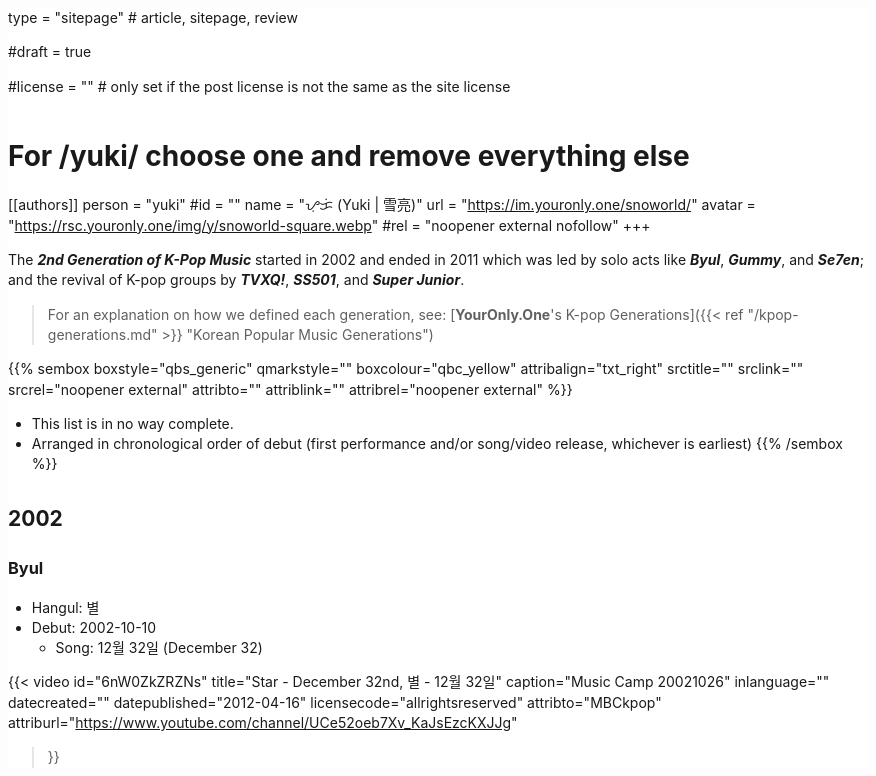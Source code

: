 type = "sitepage"                                                           # article, sitepage, review

#draft = true

#license = ""                                                       # only set if the post license is not the same as the site license

# For /yuki/ choose one and remove everything else
[[authors]]
  person = "yuki"
  #id = ""
  name = "ᜌᜓᜃᜒ (Yuki | 雪亮)"
  url = "https://im.youronly.one/snoworld/"
  avatar = "https://rsc.youronly.one/img/y/snoworld-square.webp"
  #rel = "noopener external nofollow"
+++

The ***2nd Generation of K-Pop Music*** started in 2002 and ended in 2011 which was led by solo acts like ***Byul***, ***Gummy***, and ***Se7en***; and the revival of K-pop groups by ***TVXQ!***, ***SS501***, and ***Super Junior***.



> For an explanation on how we defined each generation, see: [**YourOnly.One**'s K-pop Generations]({{< ref "/kpop-generations.md" >}} "Korean Popular Music Generations")

{{% sembox boxstyle="qbs_generic" qmarkstyle="" boxcolour="qbc_yellow" attribalign="txt_right" srctitle="" srclink="" srcrel="noopener external" attribto="" attriblink="" attribrel="noopener external" %}}

- This list is in no way complete.
- Arranged in chronological order of debut (first performance and/or song/video release, whichever is earliest)
{{% /sembox %}}

## 2002

### Byul

- Hangul: 별
- Debut: 2002-10-10
  - Song: 12월 32일 (December 32)

{{< video
  id="6nW0ZkZRZNs"
  title="Star - December 32nd, 별 - 12월 32일"
  caption="Music Camp 20021026"
  inlanguage=""
  datecreated=""
  datepublished="2012-04-16"
  licensecode="allrightsreserved"
  attribto="MBCkpop"
  attriburl="https://www.youtube.com/channel/UCe52oeb7Xv_KaJsEzcKXJJg"
>}}


[^byul-songs-dear-my-love]: [Byul] YouTube: [별 byul - 내가 정말 사랑하는 사람이 있죠 Dear My Love Official M/V](https://www.youtube.com/watch?v=LlCblnuBkjg "별 byul - 내가 정말 사랑하는 사람이 있죠 Dear My Love Official M/V")
[^gummy-songs-you-are-my-everything]: [Gummy] YouTube: [[MV] Gummy(거미) - You Are My Everything l 태양의 후예 OST Part.4](https://www.youtube.com/watch?v=ToASX6axGuw "[MV] Gummy(거미) - You Are My Everything l 태양의 후예 OST Part.4")
[^gummy-songs-remember-me]: [Gummy] YouTube: [[MV] 거미 (GUMMY) - Remember me (기억해줘요 내 모든 날과 그때를) (Hotel Del Luna (호텔 델루나) OST Part.7)](https://www.youtube.com/watch?v=846jDdHYxPM "[MV] 거미 (GUMMY) - Remember me (기억해줘요 내 모든 날과 그때를) (Hotel Del Luna (호텔 델루나) OST Part.7)")
[^girls-generation-songs-gee]: [Girls' Generation] YouTube: [Girls' Generation 소녀시대 'Gee' MV](https://www.youtube.com/watch?v=U7mPqycQ0tQ "Girls' Generation 소녀시대 'Gee' MV")
[^girls-generation-songs-genie]: [Girls' Generation] YouTube: [Girls' Generation 소녀시대 '소원을 말해봐 (Genie)' MV](https://www.youtube.com/watch?v=6SwiSpudKWI "Girls' Generation 소녀시대 '소원을 말해봐 (Genie)' MV")
[^girls-generation-songs-oh]: [Girls' Generation] YouTube: [Girls' Generation 소녀시대 'Oh!' MV](https://www.youtube.com/watch?v=TGbwL8kSpEk "Girls' Generation 소녀시대 'Oh!' MV")
[^girls-generation-songs-run-devil-run]: [Girls' Generation] YouTube: [Girls' Generation 소녀시대 'Run Devil Run' MV](https://www.youtube.com/watch?v=q_gfD3nvh-8 "Girls' Generation 소녀시대 'Run Devil Run' MV")
[^wonder-girls-songs-nobody]: [WONDER GIRLS] YouTube: [【TVPP】Wonder Girls - Nobody, 원더걸스 - 노바디 @ Comeback Stage, Show! Music core](https://www.youtube.com/watch?v=Yq8uM9-uJ_M "【TVPP】Wonder Girls - Nobody, 원더걸스 - 노바디 @ Comeback Stage, Show! Music core")
[^wonder-girls-songs-nobody-english]: [WONDER GIRLS] YouTube: [Wonder Girls 'NOBODY (Eng. Ver)' M/V](https://www.youtube.com/watch?v=BA7fdSkp8ds "Wonder Girls 'NOBODY (Eng. Ver)' M/V")
[^davichi-songs-forgetting-you]: [Davichi] YouTube: [달의 연인 - 보보경심 려 OST - Davichi 다비치 'Forgetting You' 그대를 잊는다는 건](https://www.youtube.com/watch?v=o7OkV7QCRgc "달의 연인 - 보보경심 려 OST - Davichi 다비치 'Forgetting You' 그대를 잊는다는 건")
[^davichi-songs-today-i-miss-you-too]: [Davichi] YouTube: [[MV] DAVICHI (다비치) - Today I Miss You (While You Were Sleeping OST Part.7) 당신이 잠든 사이에 OST Part.7](https://www.youtube.com/watch?v=GYjjpO781q4 "[MV] DAVICHI (다비치) - Today I Miss You (While You Were Sleeping OST Part.7) 당신이 잠든 사이에 OST Part.7")
[^davichi-songs-falling-in-love]: [Davichi] YouTube: [[MV] Davichi (다비치) - Falling In Love (꿈처럼 내린) | Beauty Inside 뷰티 인사이드 OST](https://www.youtube.com/watch?v=PvsAVpvZj_A "[MV] Davichi (다비치) - Falling In Love (꿈처럼 내린) | Beauty Inside 뷰티 인사이드 OST")
[^davichi-songs-please-dont-cry]: [Davichi] YouTube: [[더 킹 : 영원의 군주 OST Part 6] 다비치 (DAVICHI) - Please Don't Cry MV](https://www.youtube.com/watch?v=u427qFG9WY8 "[더 킹 : 영원의 군주 OST Part 6] 다비치 (DAVICHI) - Please Don't Cry MV")
[^2pm-songs-hands-up]: [2PM] YouTube: [2PM 'HANDS UP' M/V](https://www.youtube.com/watch?v=KgrB2KBZws4 "2PM 'HANDS UP' M/V")
[^iu-songs-good-day]: [IU] YouTube: [IU(아이유) - Good Day(좋은 날) (Sketchbook) | KBS WORLD TV 200918](https://www.youtube.com/watch?v=QZfhC7gQJgo "IU(아이유) - Good Day(좋은 날) (Sketchbook) | KBS WORLD TV 200918")
[^iu-songs-you-and-i]: [IU] YouTube: [IU You and I live 2011 KBS drama awards](https://www.youtube.com/watch?v=ks8bcUeRHL8 "IU You and I live 2011 KBS drama awards")
[^iu-songs-beautiful-song]: [IU] YouTube: [[ENGSUB] IU & Jo Jung Suk - Beautiful Song (예쁘다송) You're The Best Lee Soon Shin FMV](https://www.youtube.com/watch?v=LDywzzjBfZk "[ENGSUB] IU & Jo Jung Suk - Beautiful Song (예쁘다송) You're The Best Lee Soon Shin FMV")
[^iu-songs-blueming]: [IU] YouTube: [[IU] Blueming Live Clip (2019 IU Tour Concert 'Love, poem')](https://www.youtube.com/watch?v=o_nxIQTM_B0 "[IU] Blueming Live Clip (2019 IU Tour Concert 'Love, poem')")
[^iu-songs-bbibbi]: [IU] YouTube: [IU(아이유) - BBIBBI(삐삐) (Sketchbook) | KBS WORLD TV 201918](https://www.youtube.com/watch?v=bMOUP3ZpcUc "IU(아이유) - BBIBBI(삐삐) (Sketchbook) | KBS WORLD TV 201918")
[^iu-songs-celebrity]: [IU] YouTube: [[최초 공개] 아이유(IU) 'Celebrity' 라이브🎤 | 스페셜클립 | Special Clip | 셀러브리티 | LYRICS | 4K](https://www.youtube.com/watch?v=JtFI8dtPvxI "[최초 공개] 아이유(IU) 'Celebrity' 라이브🎤 | 스페셜클립 | Special Clip | 셀러브리티 | LYRICS | 4K")
[^iu-songs-strawberry-moon]: [IU] YouTube: [[MV] IU(아이유) _ strawberry moon](https://www.youtube.com/watch?v=sqgxcCjD04s "[MV] IU(아이유) _ strawberry moon")
[^2ne1-songs-i-dont-care]: [2NE1] YouTube: [2NE1 - I DON'T CARE M/V](https://www.youtube.com/watch?v=4MgAxMO1KD0 "2NE1 - I DON'T CARE M/V")
[^2ne1-songs-lonely]: [2NE1] YouTube: [2NE1 - LONELY M/V](https://www.youtube.com/watch?v=5n4V3lGEyG4 "2NE1 - LONELY M/V")
[^tara-songs-bo-peep-bo-peep]: [T-ara] YouTube: [T-ARA - Bo Peep Bo Peep, 티아라 - 보핍보핍, Music Core 20091219](https://www.youtube.com/watch?v=-KFpL9DUyms "T-ARA - Bo Peep Bo Peep, 티아라 - 보핍보핍, Music Core 20091219")
[^tara-songs-roly-poly]: [T-ara] YouTube: [T-ARA - Roly Poly, 티아라 : 롤리폴리, Music Core 20110716](https://www.youtube.com/watch?v=tTd9Gna50ls "T-ARA - Roly Poly, 티아라 : 롤리폴리, Music Core 20110716")
[^tara-songs-lovey-dovey]: [T-ara] YouTube: [[쇼! 음악중심] T-ARA - Lovey Dovey, 티아라 - 러비 더비, Music Core 20120107](https://www.youtube.com/watch?v=g3uIdA2IiKw "[쇼! 음악중심] T-ARA - Lovey Dovey, 티아라 - 러비 더비, Music Core 20120107")
[^tara-songs-tiki-taka]: [T-ara] YouTube: [[MV]티아라(T-ARA) - TIKI TAKA(티키타카)ㅣ딩고뮤직ㅣDingo Music](https://www.youtube.com/watch?v=nyGxdCivBig "[MV]티아라(T-ARA) - TIKI TAKA(티키타카)ㅣ딩고뮤직ㅣDingo Music")
[^eun-jung-songs-desire]: [Eun Jung] YouTube: [EUN JUNG 「DESIRE」 MUSIC VIDEO](https://www.youtube.com/watch?v=als-8K2vYBo "EUN JUNG 「DESIRE」 MUSIC VIDEO")
[^eun-jung-songs-sweet-snow]: [Eun Jung] YouTube: [Sweet Snow](https://www.youtube.com/watch?v=_yM86BVV7VM "Sweet Snow")
[^eun-jung-songs-a-little-more]: [Eun Jung] YouTube: [あともう少し…](https://www.youtube.com/watch?v=sKCCfdi4YU4 "あともう少し…") (A little more …)
[^fx-songs-electric-shock]: [f(x)] YouTube: [f(x) 에프엑스 'Electric Shock' MV](https://www.youtube.com/watch?v=n8I8QGFA1oM "f(x) 에프엑스 'Electric Shock' MV")
[^hyolyn-songs-always]: [Hyolyn] YouTube: [[명불허전 OST Part 2] 효린 (Hyolyn) - ALWAYS MV](https://www.youtube.com/watch?v=r5VgR6oZwKI "[명불허전 OST Part 2] 효린 (Hyolyn) - ALWAYS MV")
[^hyolyn-songs-i-miss-you]: [Hyolyn] YouTube: [[MV] Hyolin(효린) _ I Miss You(보고싶어) (Uncontrollably Fond(함부로 애틋하게) OST Part.5)](https://www.youtube.com/watch?v=F9rnTne_Lxw "[MV] Hyolin(효린) _I Miss You(보고싶어) (Uncontrollably Fond(함부로 애틋하게) OST Part.5)")
[^hyolyn-songs-good-bye]: [Hyolyn] YouTube: [[MV] Hyolyn(효린) _ Good bye(안녕) (My Love From the Star(별에서 온 그대) OST Part 4)](https://www.youtube.com/watch?v=CYyD1cQoIJY "[MV] Hyolyn(효린)_ Good bye(안녕) (My Love From the Star(별에서 온 그대) OST Part 4)")
[^hyolyn-songs-let-it-go]: [Hyolyn] YouTube: [[겨울왕국] '오늘도 또 들으러 왔어요' 한 번만 들은 사람은 없다는 효린의 Let It Go | 디즈니OST](https://www.youtube.com/watch?v=7tQ_K_Bst2Y "[겨울왕국] '오늘도 또 들으러 왔어요' 한 번만 들은 사람은 없다는 효린의 Let It Go | 디즈니OST")
[^miss-a-songs-love-again]: [miss A] YouTube: [miss A 'Love Alone' M/V](https://www.youtube.com/watch?v=dBR0oEUIoGI "miss A 'Love Alone' M/V")
[^miss-a-songs-only-you]: [miss A] YouTube: [miss A 'Only You(다른 남자 말고 너)' M/V)](https://www.youtube.com/watch?v=zO9RzrhYR-I "miss A 'Only You(다른 남자 말고 너)' M/V")
[^suzy-songs-yes-no-maybe]: [Suzy] YouTube: [Suzy(수지) 'Yes No Maybe' M/V](https://www.youtube.com/watch?v=b34ri3-uxks "Suzy(수지) 'Yes No Maybe' M/V")
[^suzy-songs-im-in-love-with-someone-else]: [Suzy] YouTube: [[SUZY - I'm In Love With Someone Else] Comeback Stage | M COUNTDOWN 180201 EP.556](https://www.youtube.com/watch?v=C4P96KzHmao "[SUZY - I'm In Love With Someone Else] Comeback Stage | M COUNTDOWN 180201 EP.556")
[^suzy-songs-dont-forget-me]: [Suzy] YouTube: [[MV] Sooji(수지)(miss A) _ Don't forget me(나를 잊지말아요)(Kangchi, the Beginning(구가의서) OST Part 5)](https://www.youtube.com/watch?v=KcjGxAbeoc0 "[MV] Sooji(수지)(miss A) _Don't forget me(나를 잊지말아요)(Kangchi, the Beginning(구가의서) OST Part 5)")
[^suzy-songs-ring-my-bell]: [Suzy] YouTube: [[MV] Suzy(수지) _ Ring My Bell(Uncontrollably Fond(함부로 애틋하게) OST Part. 1)](https://www.youtube.com/watch?v=e48D3KtPOb0 "[MV] Suzy(수지)_ Ring My Bell(Uncontrollably Fond(함부로 애틋하게) OST Part. 1)")
[^suzy-songs-i-love-you-boy]: [Suzy] YouTube: [[MV] Suzy (수지) - I Love You Boy (While You Were Sleeping OST Part.4) 당신이 잠든 사이에 OST Part.4](https://www.youtube.com/watch?v=B0Ij_eTECXc "[MV] Suzy (수지) - I Love You Boy (While You Were Sleeping OST Part.4) 당신이 잠든 사이에 OST Part.4")
[^suzy-songs-words-i-want-to-hear]: [Suzy] YouTube: [[MV] Suzy (수지) - Words I Want To Hear (듣고 싶은 말) While You Were Sleeping OST Part.13](https://www.youtube.com/watch?v=ZEE3x_X4Cbw "[MV] Suzy (수지) - Words I Want To Hear (듣고 싶은 말) While You Were Sleeping OST Part.13")
[^suzy-songs-my-dear-love]: [Suzy] YouTube: [[MV] 수지 - My Dear Love [스타트업 OST Part.14 (START-UP OST Part.14)]](https://www.youtube.com/watch?v=RUUI0PilSiE "[MV] 수지 - My Dear Love [스타트업 OST Part.14 (START-UP OST Part.14)]")
[^girls-day-songs-dont-forget-me]: [Girl's Day] YouTube: [[Music Bank K-Chart] Girl's Day - Don't Forget Me (2012.11.02)](https://www.youtube.com/watch?v=9PXLIgGqpeE "[Music Bank K-Chart] Girl's Day - Don't Forget Me (2012.11.02)")
[^girls-day-songs-expectation]: [Girl's Day] YouTube: [Girl's Day(걸스데이) 'Expectation(기대해)' Official MV (Dance.ver)](https://www.youtube.com/watch?v=fqR2HGkjFCA "Girl's Day(걸스데이) 'Expectation(기대해)' Official MV (Dance.ver)")
[^girls-day-songs-something]: [Girl's Day] YouTube: [[MV] GIRL'S DAY(걸스데이) _ Something (Dance ver.)](https://www.youtube.com/watch?v=zVO5xTAbxm8 "[MV] GIRL'S DAY(걸스데이) _ Something (Dance ver.)")
[^ben-songs-starlight-heart]: [Ben] YouTube: [Ben (벤) - Starlight Heart (잠들지 않는 별) The Red Sleeve (옷소매 붉은 끝동) OST Part 2 Lyrics/가사 [Han|Rom|Eng]](https://www.youtube.com/watch?v=vQqlziUYay4 "Ben (벤) - Starlight Heart (잠들지 않는 별) The Red Sleeve (옷소매 붉은 끝동) OST Part 2 Lyrics/가사 [Han|Rom|Eng]")
[^ben-songs-whenever-wherever-whatever]: [Ben] YouTube: [[MV] 벤 - Whenever Wherever Whatever [앨리스 OST Part.2 (Alice OST Part.2)]](https://www.youtube.com/watch?v=ScyKzjPfpHk "[MV] 벤 - Whenever Wherever Whatever [앨리스 OST Part.2 (Alice OST Part.2)]")
[^ben-songs-like-a-dream]: [Ben] YouTube: [Ben (벤) - 꿈처럼 (Like a Dream) FMV](https://www.youtube.com/watch?v=LcPN92043ds "Ben (벤) - 꿈처럼 (Like a Dream) FMV")
[^ben-songs-stay]: [Ben] YouTube: [[FMV] Ben – STAY (Oh My Ghost OST)](https://www.youtube.com/watch?v=jE3QbJG1Oj0 "[FMV] Ben – STAY (Oh My Ghost OST)")
[^kimi-songs-mammy-mammy]: [Kimi] YouTube: [Mammy Mammy](https://www.youtube.com/watch?v=qcp5Tsl27LU "Kimi: Mammy Mammy")
[^apink-songs-nonono]: [Apink] YouTube: [[MV] Apink(에이핑크) _ NoNoNo](https://www.youtube.com/watch?v=hspqQuuuGIw "[MV] Apink(에이핑크) _NoNoNo")
[^apink-songs-mr-chu]: [Apink] YouTube: [[MV] Apink(에이핑크) _ Mr. Chu(미스터 츄)](https://www.youtube.com/watch?v=K5H-GvnNz2Y "[MV] Apink(에이핑크)_ Mr. Chu(미스터 츄)")